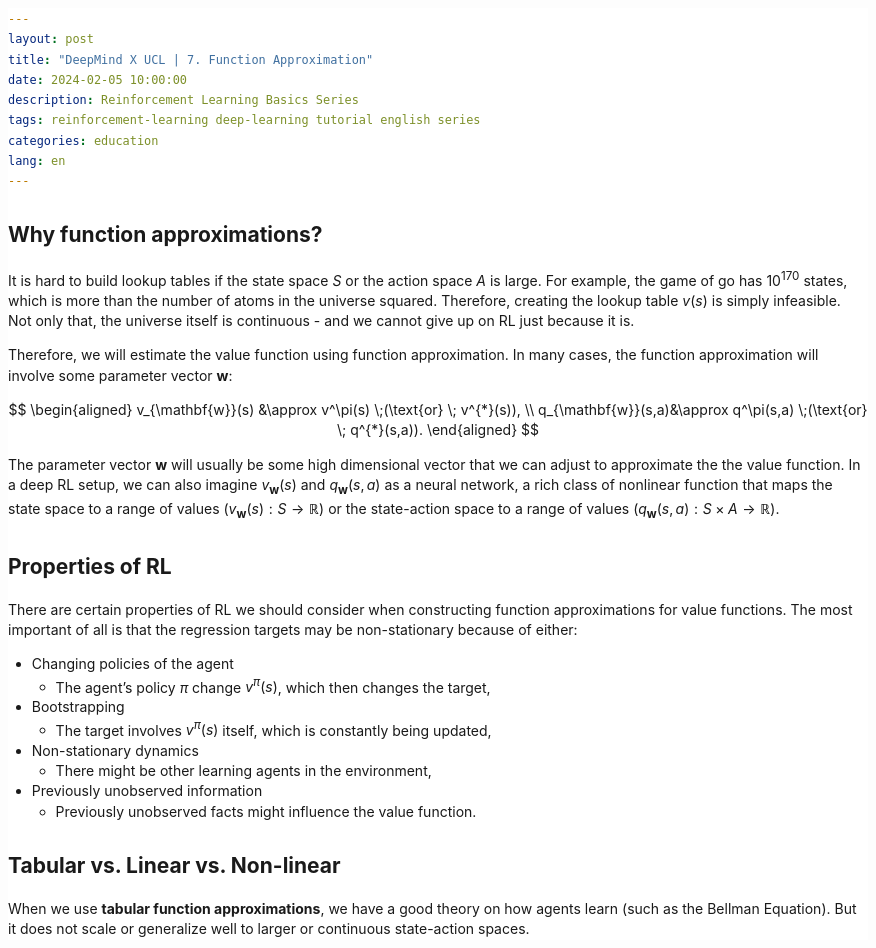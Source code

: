 ```yaml
---
layout: post
title: "DeepMind X UCL | 7. Function Approximation"
date: 2024-02-05 10:00:00
description: Reinforcement Learning Basics Series
tags: reinforcement-learning deep-learning tutorial english series
categories: education
lang: en
---
```



## Why function approximations?

It is hard to build lookup tables if the state space $S$ or the action space $A$ is large. For example, the game of go has $10^{170}$ states, which is more than the number of atoms in the universe squared. Therefore, creating the lookup table $v(s)$ is simply infeasible. Not only that, the universe itself is continuous - and we cannot give up on RL just because it is.

Therefore, we will estimate the value function using function approximation. In many cases, the function approximation will involve some parameter vector $\mathbf{w}$:

$$
\begin{aligned} v_{\mathbf{w}}(s) &\approx v^\pi(s) \;(\text{or} \; v^{*}(s)), \\ q_{\mathbf{w}}(s,a)&\approx q^\pi(s,a) \;(\text{or} \; q^{*}(s,a)). \end{aligned}
$$

The parameter vector $\mathbf{w}$ will usually be some high dimensional vector that we can adjust to approximate the the value function. In a deep RL setup, we can also imagine $v_\mathbf{w}(s)$ and $q_\mathbf{w} (s, a)$ as a neural network, a rich class of nonlinear function that maps the state space to a range of values $(v_\mathbf{w}(s):S \rightarrow \mathbb{R})$ or the state-action space to a range of values $(q_\mathbf{w}(s, a) : S \times A \rightarrow \mathbb{R})$.

## Properties of RL

There are certain properties of RL we should consider when constructing function approximations for value functions. The most important of all is that the regression targets may be non-stationary because of either:

- Changing policies of the agent
    - The agent’s policy $\pi$ change $v^\pi(s)$, which then changes the target,
- Bootstrapping
    - The target involves $v^\pi(s)$ itself, which is constantly being updated,
- Non-stationary dynamics
    - There might be other learning agents in the environment,
- Previously unobserved information
    - Previously unobserved facts might influence the value function.

## Tabular vs. Linear vs. Non-linear

When we use **tabular function approximations**, we have a good theory on how agents learn (such as the Bellman Equation). But it does not scale or generalize well to larger or continuous state-action spaces.
